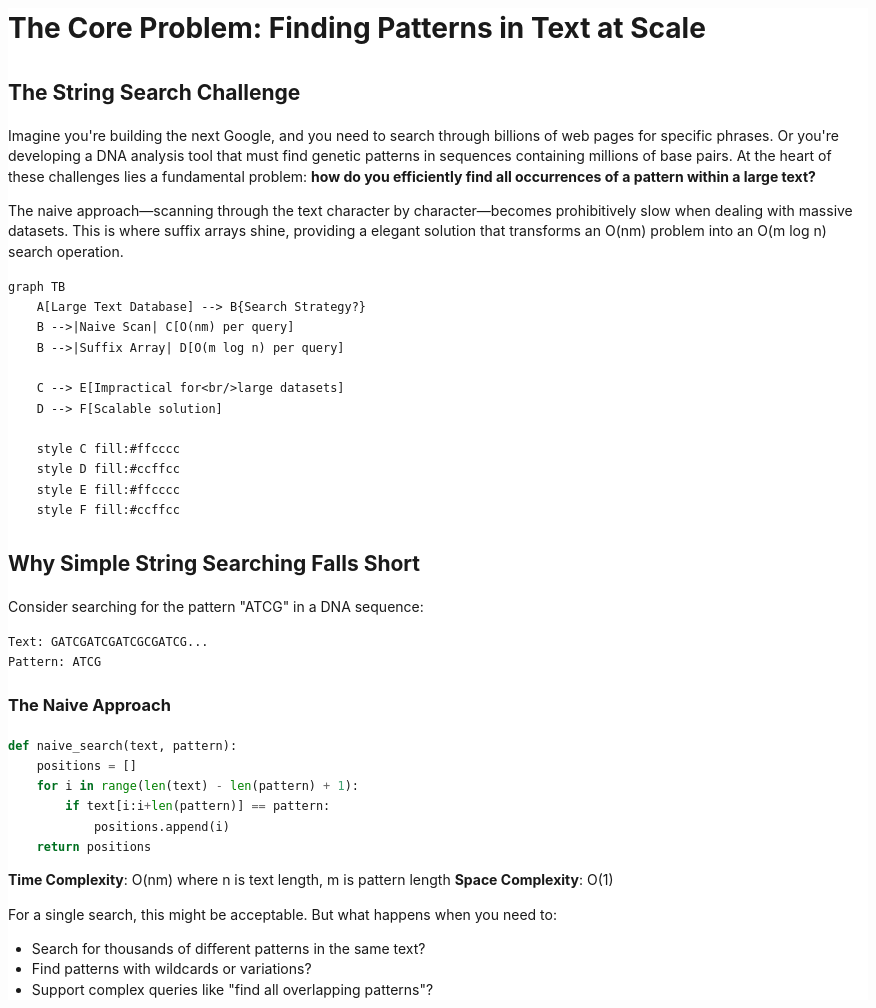 # The Core Problem: Finding Patterns in Text at Scale

## The String Search Challenge

Imagine you're building the next Google, and you need to search through billions of web pages for specific phrases. Or you're developing a DNA analysis tool that must find genetic patterns in sequences containing millions of base pairs. At the heart of these challenges lies a fundamental problem: **how do you efficiently find all occurrences of a pattern within a large text?**

The naive approach—scanning through the text character by character—becomes prohibitively slow when dealing with massive datasets. This is where suffix arrays shine, providing a elegant solution that transforms an O(nm) problem into an O(m log n) search operation.

```mermaid
graph TB
    A[Large Text Database] --> B{Search Strategy?}
    B -->|Naive Scan| C[O(nm) per query]
    B -->|Suffix Array| D[O(m log n) per query]
    
    C --> E[Impractical for<br/>large datasets]
    D --> F[Scalable solution]
    
    style C fill:#ffcccc
    style D fill:#ccffcc
    style E fill:#ffcccc
    style F fill:#ccffcc
```

## Why Simple String Searching Falls Short

Consider searching for the pattern "ATCG" in a DNA sequence:

```
Text: GATCGATCGATCGCGATCG...
Pattern: ATCG
```

### The Naive Approach
```python
def naive_search(text, pattern):
    positions = []
    for i in range(len(text) - len(pattern) + 1):
        if text[i:i+len(pattern)] == pattern:
            positions.append(i)
    return positions
```

**Time Complexity**: O(nm) where n is text length, m is pattern length
**Space Complexity**: O(1)

For a single search, this might be acceptable. But what happens when you need to:
- Search for thousands of different patterns in the same text?
- Find patterns with wildcards or variations?
- Support complex queries like "find all overlapping patterns"?
